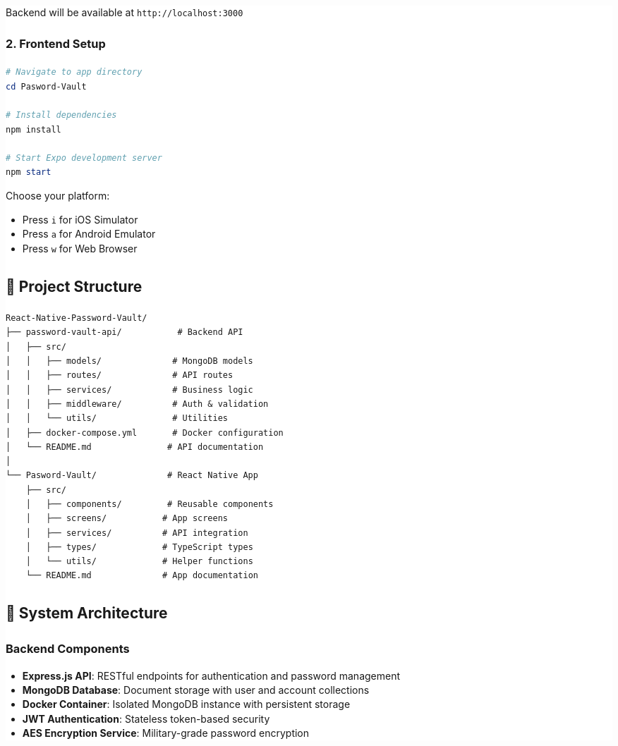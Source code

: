 Backend will be available at `http://localhost:3000`

### 2. Frontend Setup

```powershell
# Navigate to app directory
cd Pasword-Vault

# Install dependencies
npm install

# Start Expo development server
npm start
```

Choose your platform:
- Press `i` for iOS Simulator
- Press `a` for Android Emulator  
- Press `w` for Web Browser

## 📁 Project Structure

```
React-Native-Password-Vault/
├── password-vault-api/           # Backend API
│   ├── src/
│   │   ├── models/              # MongoDB models
│   │   ├── routes/              # API routes
│   │   ├── services/            # Business logic
│   │   ├── middleware/          # Auth & validation
│   │   └── utils/               # Utilities
│   ├── docker-compose.yml       # Docker configuration
│   └── README.md               # API documentation
│
└── Pasword-Vault/              # React Native App
    ├── src/
    │   ├── components/         # Reusable components
    │   ├── screens/           # App screens
    │   ├── services/          # API integration
    │   ├── types/             # TypeScript types
    │   └── utils/             # Helper functions
    └── README.md              # App documentation
```

## 🔧 System Architecture

### Backend Components
- **Express.js API**: RESTful endpoints for authentication and password management
- **MongoDB Database**: Document storage with user and account collections
- **Docker Container**: Isolated MongoDB instance with persistent storage
- **JWT Authentication**: Stateless token-based security
- **AES Encryption Service**: Military-grade password encryption
